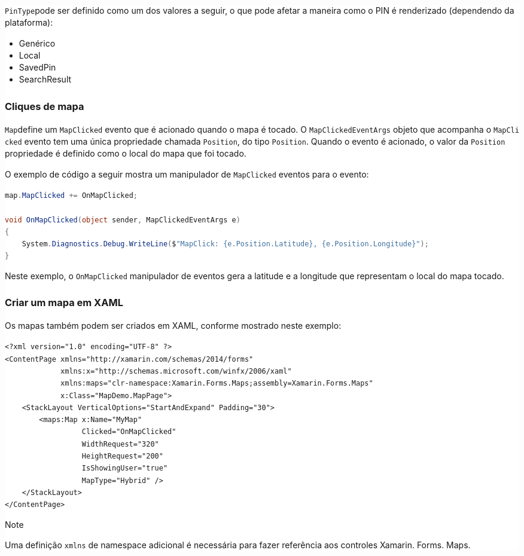 `PinType`pode ser definido como um dos valores a seguir, o que pode afetar a maneira como o PIN é renderizado (dependendo da plataforma):

- Genérico
- Local
- SavedPin
- SearchResult

### <a name="map-clicks"></a>Cliques de mapa

`Map`define um `MapClicked` evento que é acionado quando o mapa é tocado. O `MapClickedEventArgs` objeto que acompanha o `MapClicked` evento tem uma única propriedade chamada `Position`, do tipo `Position`. Quando o evento é acionado, o valor da `Position` propriedade é definido como o local do mapa que foi tocado.

O exemplo de código a seguir mostra um manipulador de `MapClicked` eventos para o evento:

```csharp
map.MapClicked += OnMapClicked;

void OnMapClicked(object sender, MapClickedEventArgs e)
{
    System.Diagnostics.Debug.WriteLine($"MapClick: {e.Position.Latitude}, {e.Position.Longitude}");
}
```

Neste exemplo, o `OnMapClicked` manipulador de eventos gera a latitude e a longitude que representam o local do mapa tocado.

<a name="Using_Xaml" />

### <a name="create-a-map-in-xaml"></a>Criar um mapa em XAML

Os mapas também podem ser criados em XAML, conforme mostrado neste exemplo:

```xaml
<?xml version="1.0" encoding="UTF-8" ?>
<ContentPage xmlns="http://xamarin.com/schemas/2014/forms"
             xmlns:x="http://schemas.microsoft.com/winfx/2006/xaml"
             xmlns:maps="clr-namespace:Xamarin.Forms.Maps;assembly=Xamarin.Forms.Maps"
             x:Class="MapDemo.MapPage">
    <StackLayout VerticalOptions="StartAndExpand" Padding="30">
        <maps:Map x:Name="MyMap"
                  Clicked="OnMapClicked"
                  WidthRequest="320"
                  HeightRequest="200"                  
                  IsShowingUser="true"
                  MapType="Hybrid" />
    </StackLayout>
</ContentPage>
```

> [!NOTE]
> Uma definição `xmlns` de namespace adicional é necessária para fazer referência aos controles Xamarin. Forms. Maps.
